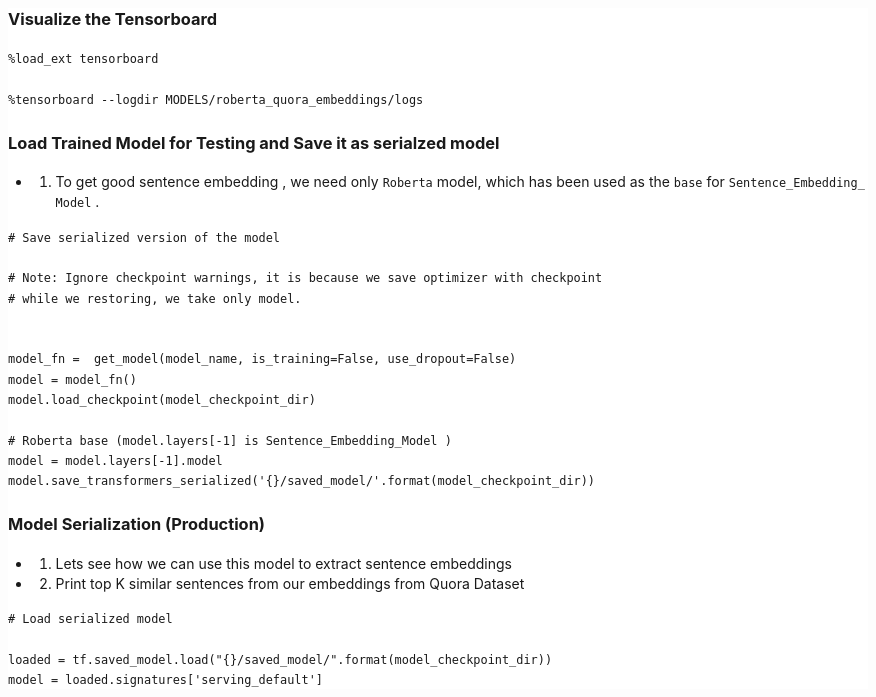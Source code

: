 ```{code-cell} ipython3

```

### Visualize the Tensorboard

```{code-cell} ipython3
%load_ext tensorboard

%tensorboard --logdir MODELS/roberta_quora_embeddings/logs
```

```{code-cell} ipython3

```

### Load Trained Model for Testing and Save it as serialzed model

* 1. To get good sentence embedding , we need only ```Roberta``` model, which has been used as the ```base``` for
```Sentence_Embedding_Model``` .

```{code-cell} ipython3
# Save serialized version of the model

# Note: Ignore checkpoint warnings, it is because we save optimizer with checkpoint
# while we restoring, we take only model.


model_fn =  get_model(model_name, is_training=False, use_dropout=False)
model = model_fn()
model.load_checkpoint(model_checkpoint_dir)

# Roberta base (model.layers[-1] is Sentence_Embedding_Model )
model = model.layers[-1].model
model.save_transformers_serialized('{}/saved_model/'.format(model_checkpoint_dir))
```

```{code-cell} ipython3

```

```{code-cell} ipython3

```

### Model Serialization (Production)

* 1. Lets see how we can use this model to extract sentence embeddings
* 2. Print top K similar sentences from our embeddings from Quora Dataset

```{code-cell} ipython3
# Load serialized model

loaded = tf.saved_model.load("{}/saved_model/".format(model_checkpoint_dir))
model = loaded.signatures['serving_default']
```
